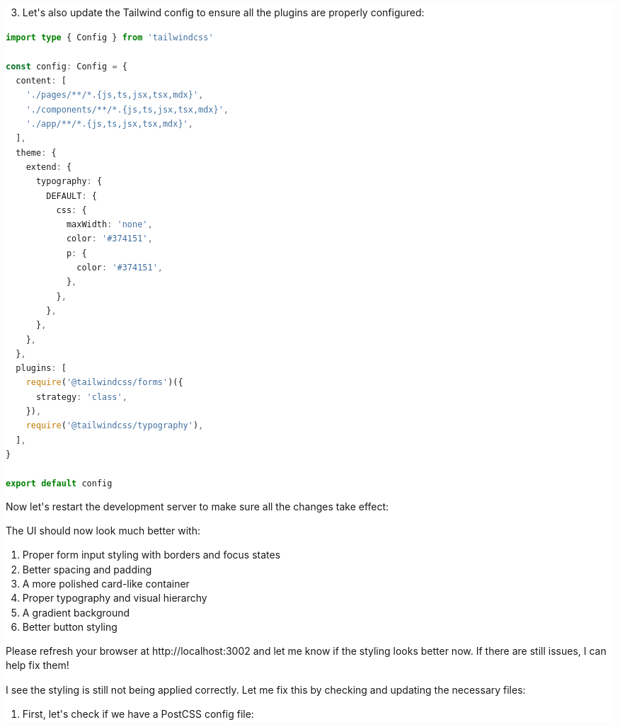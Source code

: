3. Let's also update the Tailwind config to ensure all the plugins are properly configured:

```typescript
import type { Config } from 'tailwindcss'

const config: Config = {
  content: [
    './pages/**/*.{js,ts,jsx,tsx,mdx}',
    './components/**/*.{js,ts,jsx,tsx,mdx}',
    './app/**/*.{js,ts,jsx,tsx,mdx}',
  ],
  theme: {
    extend: {
      typography: {
        DEFAULT: {
          css: {
            maxWidth: 'none',
            color: '#374151',
            p: {
              color: '#374151',
            },
          },
        },
      },
    },
  },
  plugins: [
    require('@tailwindcss/forms')({
      strategy: 'class',
    }),
    require('@tailwindcss/typography'),
  ],
}

export default config
```

Now let's restart the development server to make sure all the changes take effect:

The UI should now look much better with:
1. Proper form input styling with borders and focus states
2. Better spacing and padding
3. A more polished card-like container
4. Proper typography and visual hierarchy
5. A gradient background
6. Better button styling

Please refresh your browser at http://localhost:3002 and let me know if the styling looks better now. If there are still issues, I can help fix them!

I see the styling is still not being applied correctly. Let me fix this by checking and updating the necessary files:

1. First, let's check if we have a PostCSS config file:
